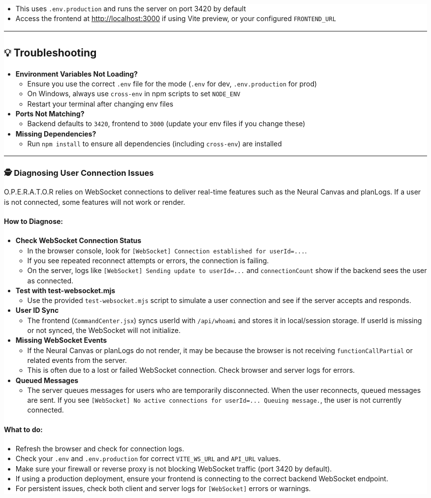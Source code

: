 - This uses `.env.production` and runs the server on port 3420 by default
- Access the frontend at [http://localhost:3000](http://localhost:3000) if using Vite preview, or your configured `FRONTEND_URL`

---

## 💡 Troubleshooting

- **Environment Variables Not Loading?**
  - Ensure you use the correct `.env` file for the mode (`.env` for dev, `.env.production` for prod)
  - On Windows, always use `cross-env` in npm scripts to set `NODE_ENV`
  - Restart your terminal after changing env files
- **Ports Not Matching?**
  - Backend defaults to `3420`, frontend to `3000` (update your env files if you change these)
- **Missing Dependencies?**
  - Run `npm install` to ensure all dependencies (including `cross-env`) are installed

---

### 🕵️ Diagnosing User Connection Issues

O.P.E.R.A.T.O.R relies on WebSocket connections to deliver real-time features such as the Neural Canvas and planLogs. If a user is not connected, some features will not work or render.

#### How to Diagnose:

- **Check WebSocket Connection Status**
  - In the browser console, look for `[WebSocket] Connection established for userId=...`.
  - If you see repeated reconnect attempts or errors, the connection is failing.
  - On the server, logs like `[WebSocket] Sending update to userId=...` and `connectionCount` show if the backend sees the user as connected.
- **Test with test-websocket.mjs**
  - Use the provided `test-websocket.mjs` script to simulate a user connection and see if the server accepts and responds.
- **User ID Sync**
  - The frontend (`CommandCenter.jsx`) syncs userId with `/api/whoami` and stores it in local/session storage. If userId is missing or not synced, the WebSocket will not initialize.
- **Missing WebSocket Events**
  - If the Neural Canvas or planLogs do not render, it may be because the browser is not receiving `functionCallPartial` or related events from the server.
  - This is often due to a lost or failed WebSocket connection. Check browser and server logs for errors.
- **Queued Messages**
  - The server queues messages for users who are temporarily disconnected. When the user reconnects, queued messages are sent. If you see `[WebSocket] No active connections for userId=... Queuing message.`, the user is not currently connected.

#### What to do:

- Refresh the browser and check for connection logs.
- Check your `.env` and `.env.production` for correct `VITE_WS_URL` and `API_URL` values.
- Make sure your firewall or reverse proxy is not blocking WebSocket traffic (port 3420 by default).
- If using a production deployment, ensure your frontend is connecting to the correct backend WebSocket endpoint.
- For persistent issues, check both client and server logs for `[WebSocket]` errors or warnings.
